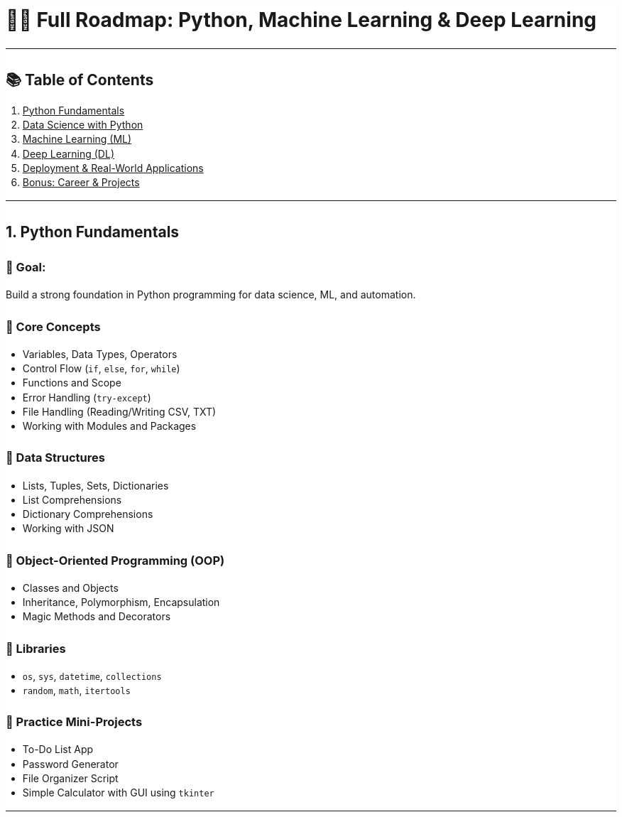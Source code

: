 # 🐍🚀 Full Roadmap: Python, Machine Learning & Deep Learning  

---

## 📚 Table of Contents

1. [Python Fundamentals](#python-fundamentals)  
2. [Data Science with Python](#data-science-with-python)  
3. [Machine Learning (ML)](#machine-learning-ml)  
4. [Deep Learning (DL)](#deep-learning-dl)  
5. [Deployment & Real-World Applications](#deployment--real-world-applications)  
6. [Bonus: Career & Projects](#bonus-career--projects)

---

## 1. Python Fundamentals  

### 🎯 Goal:
Build a strong foundation in Python programming for data science, ML, and automation.

### 🔹 Core Concepts
- Variables, Data Types, Operators
- Control Flow (`if`, `else`, `for`, `while`)
- Functions and Scope
- Error Handling (`try-except`)
- File Handling (Reading/Writing CSV, TXT)
- Working with Modules and Packages

### 🔹 Data Structures
- Lists, Tuples, Sets, Dictionaries
- List Comprehensions
- Dictionary Comprehensions
- Working with JSON

### 🔹 Object-Oriented Programming (OOP)
- Classes and Objects
- Inheritance, Polymorphism, Encapsulation
- Magic Methods and Decorators

### 🔹 Libraries
- `os`, `sys`, `datetime`, `collections`
- `random`, `math`, `itertools`

### 🔹 Practice Mini-Projects
- To-Do List App
- Password Generator
- File Organizer Script
- Simple Calculator with GUI using `tkinter`

---